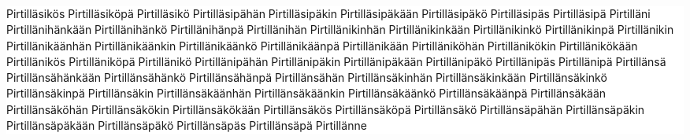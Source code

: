 Pirtilläsikös
Pirtilläsiköpä
Pirtilläsikö
Pirtilläsipähän
Pirtilläsipäkin
Pirtilläsipäkään
Pirtilläsipäkö
Pirtilläsipäs
Pirtilläsipä
Pirtilläni
Pirtillänihänkään
Pirtillänihänkö
Pirtillänihänpä
Pirtillänihän
Pirtillänikinhän
Pirtillänikinkään
Pirtillänikinkö
Pirtillänikinpä
Pirtillänikin
Pirtillänikäänhän
Pirtillänikäänkin
Pirtillänikäänkö
Pirtillänikäänpä
Pirtillänikään
Pirtilläniköhän
Pirtillänikökin
Pirtillänikökään
Pirtillänikös
Pirtilläniköpä
Pirtillänikö
Pirtillänipähän
Pirtillänipäkin
Pirtillänipäkään
Pirtillänipäkö
Pirtillänipäs
Pirtillänipä
Pirtillänsä
Pirtillänsähänkään
Pirtillänsähänkö
Pirtillänsähänpä
Pirtillänsähän
Pirtillänsäkinhän
Pirtillänsäkinkään
Pirtillänsäkinkö
Pirtillänsäkinpä
Pirtillänsäkin
Pirtillänsäkäänhän
Pirtillänsäkäänkin
Pirtillänsäkäänkö
Pirtillänsäkäänpä
Pirtillänsäkään
Pirtillänsäköhän
Pirtillänsäkökin
Pirtillänsäkökään
Pirtillänsäkös
Pirtillänsäköpä
Pirtillänsäkö
Pirtillänsäpähän
Pirtillänsäpäkin
Pirtillänsäpäkään
Pirtillänsäpäkö
Pirtillänsäpäs
Pirtillänsäpä
Pirtillänne